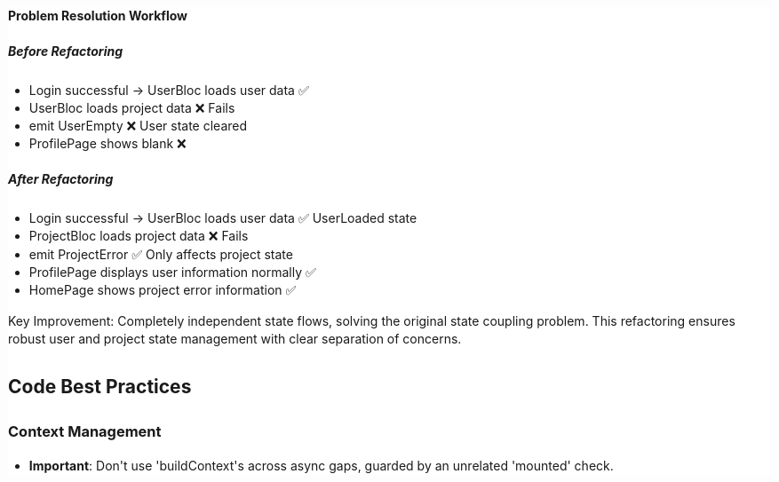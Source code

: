 #### Problem Resolution Workflow

##### Before Refactoring
- Login successful → UserBloc loads user data ✅
- UserBloc loads project data ❌ Fails
- emit UserEmpty ❌ User state cleared
- ProfilePage shows blank ❌

##### After Refactoring
- Login successful → UserBloc loads user data ✅ UserLoaded state
- ProjectBloc loads project data ❌ Fails
- emit ProjectError ✅ Only affects project state
- ProfilePage displays user information normally ✅
- HomePage shows project error information ✅

Key Improvement: Completely independent state flows, solving the original state coupling problem. This refactoring ensures robust user and project state management with clear separation of concerns.

## Code Best Practices

### Context Management
- **Important**: Don't use 'buildContext's across async gaps, guarded by an unrelated 'mounted' check.